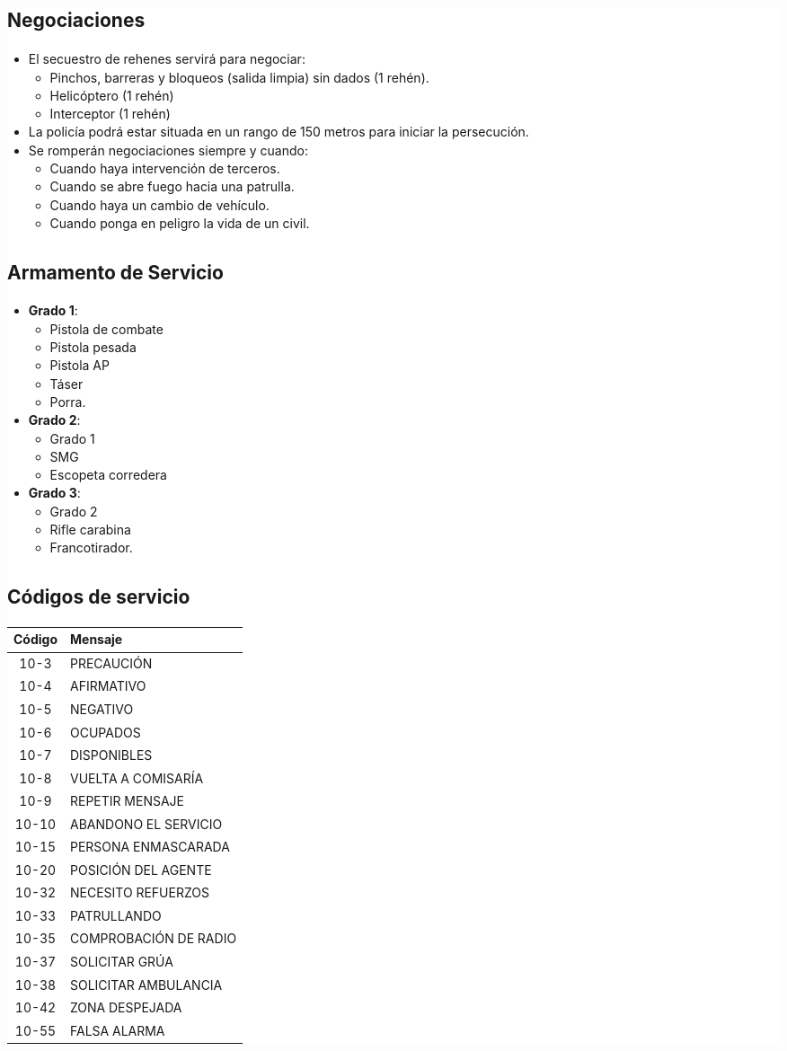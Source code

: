 ## Negociaciones

- El secuestro de rehenes servirá para negociar: 
    - Pinchos, barreras y bloqueos (salida limpia) sin dados (1 rehén). 
    - Helicóptero (1 rehén)
    - Interceptor (1 rehén)
- La policía podrá estar situada en un rango de 150 metros para iniciar la persecución. 
- Se romperán negociaciones siempre y cuando: 
    - Cuando haya intervención de terceros. 
    - Cuando se abre fuego hacia una patrulla. 
    - Cuando haya un cambio de vehículo. 
    - Cuando ponga en peligro la vida de un civil.

## Armamento de Servicio

- **Grado 1**: 
    - Pistola de combate
    - Pistola pesada 
    - Pistola AP 
    - Táser
    - Porra.
- **Grado 2**: 
    - Grado 1
    - SMG
    - Escopeta corredera
- **Grado 3**: 
    - Grado 2
    - Rifle carabina
    - Francotirador.

## Códigos de servicio

|  Código      |      Mensaje  |
|:--------------:|:-------------|
| 10-3         | PRECAUCIÓN              |
| 10-4         | AFIRMATIVO              |
| 10-5         | NEGATIVO                |
| 10-6         | OCUPADOS                |
| 10-7         | DISPONIBLES             |
| 10-8         | VUELTA A COMISARÍA      |
| 10-9         | REPETIR MENSAJE         |
| 10-10        | ABANDONO EL SERVICIO    |
| 10-15        | PERSONA ENMASCARADA     |
| 10-20        | POSICIÓN DEL AGENTE     |
| 10-32        | NECESITO REFUERZOS      |
| 10-33        | PATRULLANDO             |
| 10-35        | COMPROBACIÓN DE RADIO   |
| 10-37        | SOLICITAR GRÚA          |
| 10-38        | SOLICITAR AMBULANCIA    |
| 10-42        | ZONA DESPEJADA          |
| 10-55        | FALSA ALARMA            |